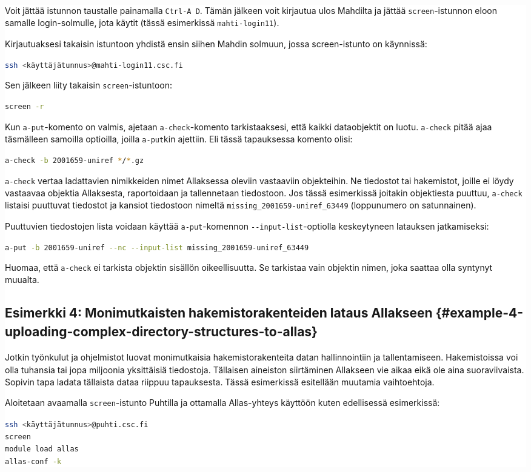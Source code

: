 Voit jättää istunnon taustalle painamalla `Ctrl-A D`. Tämän jälkeen voit kirjautua ulos Mahdilta ja jättää `screen`-istunnon eloon samalle login-solmulle, jota käytit (tässä esimerkissä `mahti-login11`).

Kirjautuaksesi takaisin istuntoon yhdistä ensin siihen Mahdin solmuun, jossa screen-istunto on käynnissä:

```bash
ssh <käyttäjätunnus>@mahti-login11.csc.fi
```

Sen jälkeen liity takaisin `screen`-istuntoon:

```bash
screen -r
``` 

Kun `a-put`-komento on valmis, ajetaan `a-check`-komento tarkistaaksesi, että kaikki dataobjektit on luotu. `a-check` pitää ajaa täsmälleen samoilla optioilla, joilla `a-put`kin ajettiin. Eli tässä tapauksessa komento olisi:

```bash
a-check -b 2001659-uniref */*.gz
```

`a-check` vertaa ladattavien nimikkeiden nimet Allaksessa oleviin vastaaviin objekteihin. Ne tiedostot tai hakemistot, joille ei löydy vastaavaa objektia Allaksesta, raportoidaan ja tallennetaan tiedostoon. Jos tässä esimerkissä joitakin objektiesta puuttuu, `a-check` listaisi puuttuvat tiedostot ja kansiot tiedostoon nimeltä `missing_2001659-uniref_63449` (loppunumero on satunnainen).

Puuttuvien tiedostojen lista voidaan käyttää `a-put`-komennon `--input-list`-optiolla keskeytyneen latauksen jatkamiseksi:

```bash
a-put -b 2001659-uniref --nc --input-list missing_2001659-uniref_63449
```

Huomaa, että `a-check` ei tarkista objektin sisällön oikeellisuutta. Se tarkistaa vain objektin nimen, joka saattaa olla syntynyt muualta.

## Esimerkki 4: Monimutkaisten hakemistorakenteiden lataus Allakseen {#example-4-uploading-complex-directory-structures-to-allas}

Jotkin työnkulut ja ohjelmistot luovat monimutkaisia hakemistorakenteita datan hallinnointiin ja tallentamiseen. Hakemistoissa voi olla tuhansia tai jopa miljoonia yksittäisiä tiedostoja. Tällaisen aineiston siirtäminen Allakseen vie aikaa eikä ole aina suoraviivaista. Sopivin tapa ladata tällaista dataa riippuu tapauksesta. Tässä esimerkissä esitellään muutamia vaihtoehtoja.

Aloitetaan avaamalla `screen`-istunto Puhtilla ja ottamalla Allas-yhteys käyttöön kuten edellisessä esimerkissä:

```bash
ssh <käyttäjätunnus>@puhti.csc.fi
screen
module load allas
allas-conf -k
```
